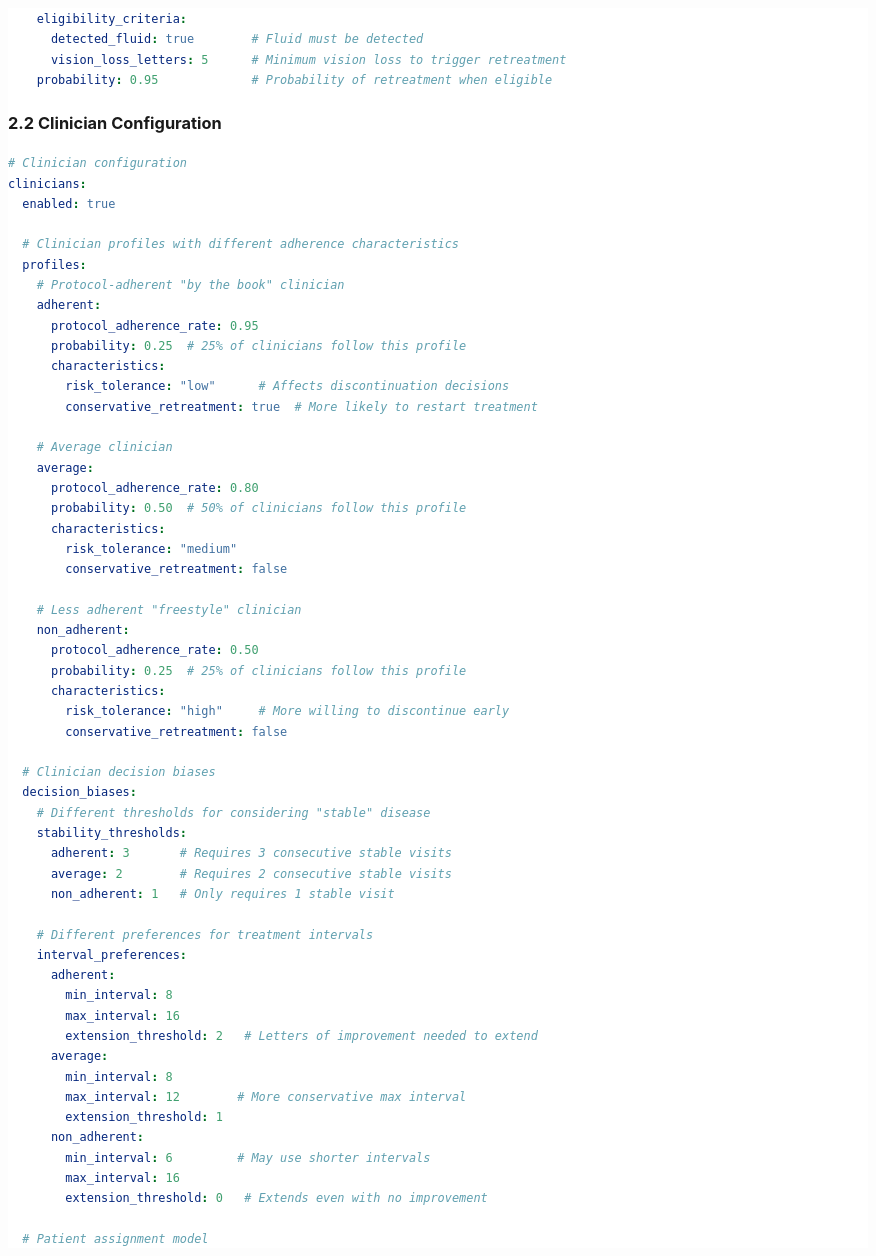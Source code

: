 ```yaml
    eligibility_criteria:
      detected_fluid: true        # Fluid must be detected
      vision_loss_letters: 5      # Minimum vision loss to trigger retreatment
    probability: 0.95             # Probability of retreatment when eligible
```

### 2.2 Clinician Configuration

```yaml
# Clinician configuration
clinicians:
  enabled: true
  
  # Clinician profiles with different adherence characteristics
  profiles:
    # Protocol-adherent "by the book" clinician
    adherent:
      protocol_adherence_rate: 0.95
      probability: 0.25  # 25% of clinicians follow this profile
      characteristics:
        risk_tolerance: "low"      # Affects discontinuation decisions
        conservative_retreatment: true  # More likely to restart treatment
    
    # Average clinician
    average:
      protocol_adherence_rate: 0.80
      probability: 0.50  # 50% of clinicians follow this profile
      characteristics:
        risk_tolerance: "medium"
        conservative_retreatment: false
    
    # Less adherent "freestyle" clinician
    non_adherent:
      protocol_adherence_rate: 0.50
      probability: 0.25  # 25% of clinicians follow this profile
      characteristics:
        risk_tolerance: "high"     # More willing to discontinue early
        conservative_retreatment: false
  
  # Clinician decision biases
  decision_biases:
    # Different thresholds for considering "stable" disease
    stability_thresholds:
      adherent: 3       # Requires 3 consecutive stable visits
      average: 2        # Requires 2 consecutive stable visits
      non_adherent: 1   # Only requires 1 stable visit
    
    # Different preferences for treatment intervals
    interval_preferences:
      adherent:
        min_interval: 8
        max_interval: 16
        extension_threshold: 2   # Letters of improvement needed to extend
      average:
        min_interval: 8
        max_interval: 12        # More conservative max interval
        extension_threshold: 1
      non_adherent:
        min_interval: 6         # May use shorter intervals
        max_interval: 16
        extension_threshold: 0   # Extends even with no improvement
  
  # Patient assignment model
```